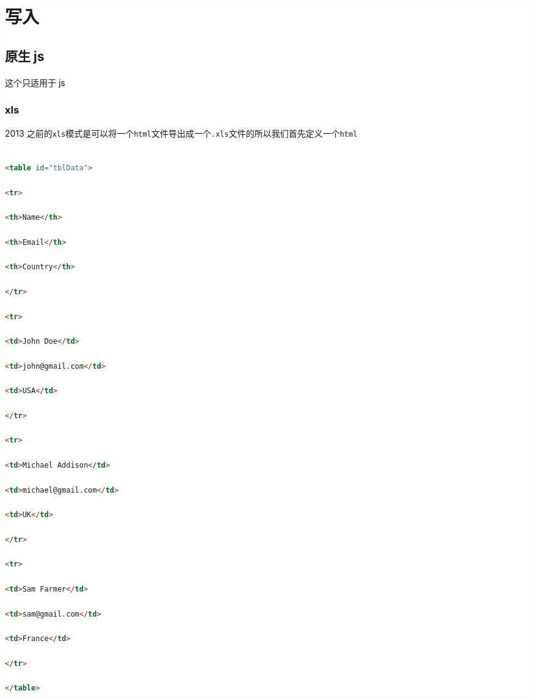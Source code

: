 
  

# 写入

  

## 原生 js

  

这个只适用于 js

  

### xls

  

2013 之前的`xls`模式是可以将一个`html`文件导出成一个`.xls`文件的所以我们首先定义一个`html`

  

```html

<table id="tblData">

<tr>

<th>Name</th>

<th>Email</th>

<th>Country</th>

</tr>

<tr>

<td>John Doe</td>

<td>john@gmail.com</td>

<td>USA</td>

</tr>

<tr>

<td>Michael Addison</td>

<td>michael@gmail.com</td>

<td>UK</td>

</tr>

<tr>

<td>Sam Farmer</td>

<td>sam@gmail.com</td>

<td>France</td>

</tr>

</table>
```